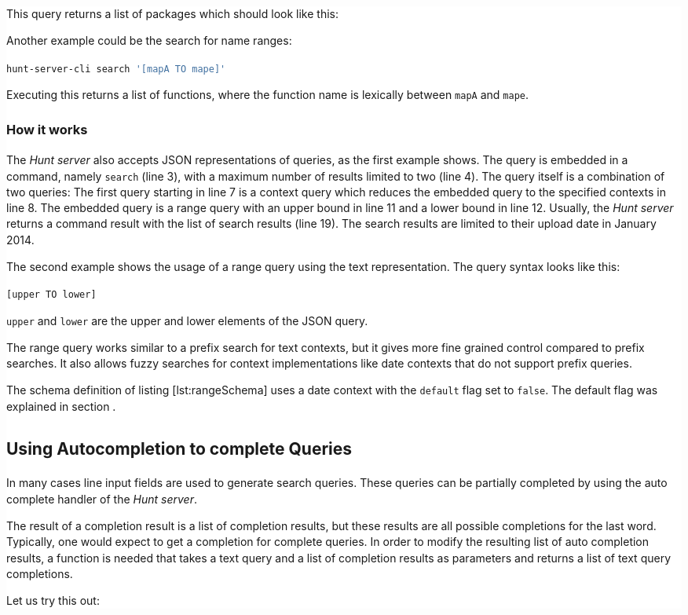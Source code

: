 This query returns a list of packages which should look like this:

Another example could be the search for name ranges:

```bash
hunt-server-cli search '[mapA TO mape]'
```

Executing this returns a list of functions, where the function name is
lexically between `mapA` and `mape`.

### How it works

The *Hunt server* also accepts JSON representations of queries, as the
first example shows. The query is embedded in a command, namely
`search` (line 3), with a maximum number of results limited to two
(line 4). The query itself is a combination of two queries: The first
query starting in line 7 is a context query which reduces the embedded
query to the specified contexts in line 8. The embedded query is a
range query with an upper bound in line 11 and a lower bound in
line 12. Usually, the *Hunt server* returns a command result with the
list of search results (line 19). The search results are limited to
their upload date in January 2014.

The second example shows the usage of a range query using the text
representation. The query syntax looks like this:

`[upper TO lower]`

`upper` and `lower` are the upper and lower elements of the JSON query.

The range query works similar to a prefix search for text contexts,
but it gives more fine grained control compared to prefix searches. It
also allows fuzzy searches for context implementations like date
contexts that do not support prefix queries.

The schema definition of listing [lst:rangeSchema] uses a date context
with the `default` flag set to `false`. The default flag was explained
in section .

## Using Autocompletion to complete Queries

In many cases line input fields are used to generate search
queries. These queries can be partially completed by using the auto
complete handler of the *Hunt server*.

The result of a completion result is a list of completion results, but
these results are all possible completions for the last
word. Typically, one would expect to get a completion for complete
queries. In order to modify the resulting list of auto completion
results, a function is needed that takes a text query and a list of
completion results as parameters and returns a list of text query
completions.

Let us try this out:
